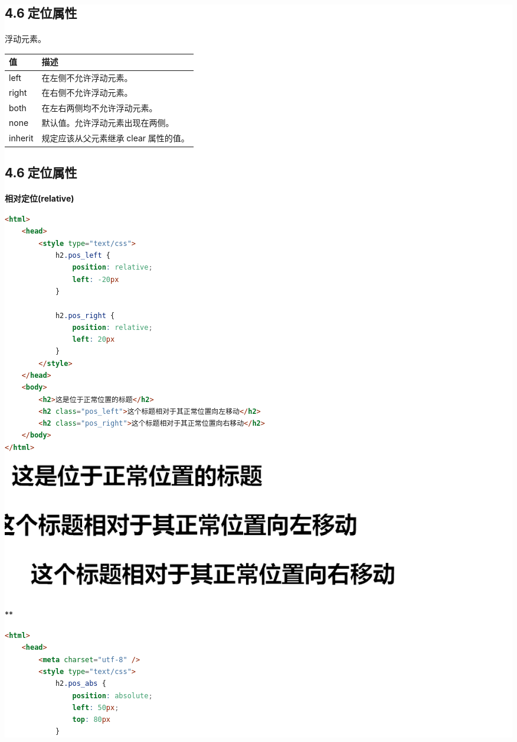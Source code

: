 ## 4.6 定位属性
浮动元素。

| **值** | **描述** |
| :-- | :-- |
| left | 在左侧不允许浮动元素。 |
| right | 在右侧不允许浮动元素。 |
| both | 在左右两侧均不允许浮动元素。 |
| none | 默认值。允许浮动元素出现在两侧。 |
| inherit | 规定应该从父元素继承 clear 属性的值。 |

## 4.6 定位属性
**相对定位(relative)**
```html
<html>
	<head>
		<style type="text/css">
			h2.pos_left {
				position: relative;
				left: -20px
			}

			h2.pos_right {
				position: relative;
				left: 20px
			}
		</style>
	</head>
	<body>
		<h2>这是位于正常位置的标题</h2>
		<h2 class="pos_left">这个标题相对于其正常位置向左移动</h2>
		<h2 class="pos_right">这个标题相对于其正常位置向右移动</h2>
	</body>
</html>
```

![](./assets/1616862831810-b7cfad80-c651-44d7-9872-05b504fd0529.png)**
```html
<html>
	<head>
		<meta charset="utf-8" />
		<style type="text/css">
			h2.pos_abs {
				position: absolute;
				left: 50px;
				top: 80px
			}
```